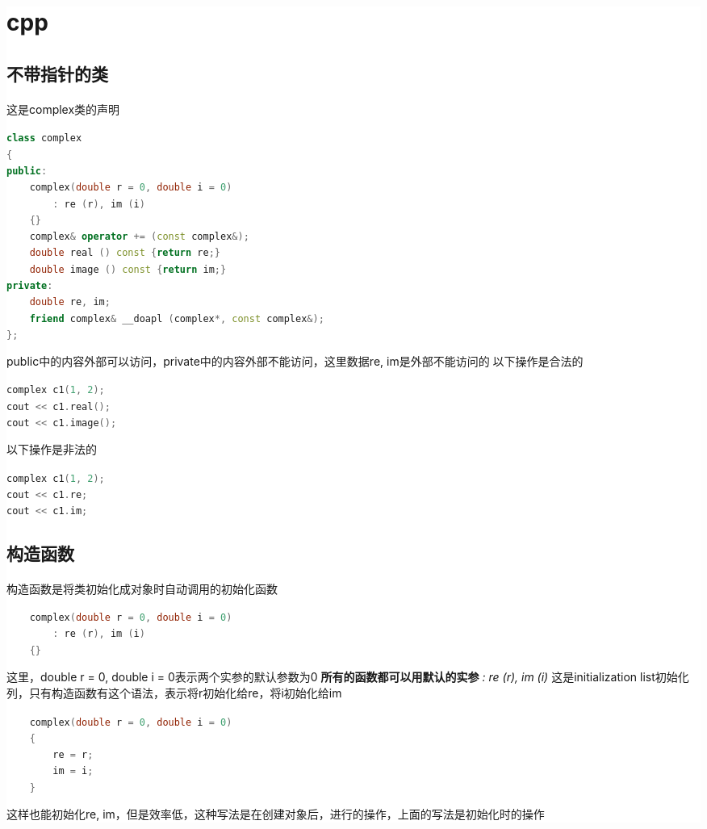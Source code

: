# cpp

## 不带指针的类

这是complex类的声明
```c++
class complex
{
public:
    complex(double r = 0, double i = 0)
        : re (r), im (i)
    {}
    complex& operator += (const complex&);
    double real () const {return re;}
    double image () const {return im;}
private:
    double re, im;
    friend complex& __doapl (complex*, const complex&);
};
```
public中的内容外部可以访问，private中的内容外部不能访问，这里数据re, im是外部不能访问的
以下操作是合法的
```c++
complex c1(1, 2);
cout << c1.real();
cout << c1.image();
```
以下操作是非法的
```c++
complex c1(1, 2);
cout << c1.re;
cout << c1.im;
```

## 构造函数
构造函数是将类初始化成对象时自动调用的初始化函数
```c++
    complex(double r = 0, double i = 0)
        : re (r), im (i)
    {}
```
这里，double r = 0, double i = 0表示两个实参的默认参数为0
**所有的函数都可以用默认的实参**
*: re (r), im (i)* 这是initialization list初始化列，只有构造函数有这个语法，表示将r初始化给re，将i初始化给im
```c++
    complex(double r = 0, double i = 0)
    {
        re = r;
        im = i;
    }
```
这样也能初始化re, im，但是效率低，这种写法是在创建对象后，进行的操作，上面的写法是初始化时的操作
